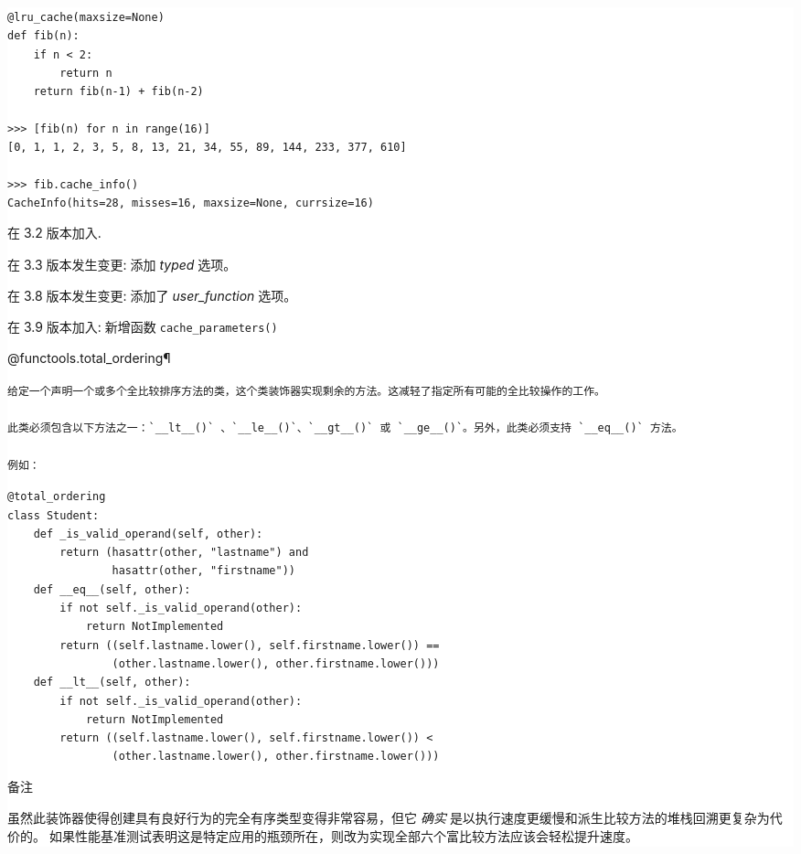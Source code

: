     
    
~~~
@lru_cache(maxsize=None)
def fib(n):
    if n < 2:
        return n
    return fib(n-1) + fib(n-2)

>>> [fib(n) for n in range(16)]
[0, 1, 1, 2, 3, 5, 8, 13, 21, 34, 55, 89, 144, 233, 377, 610]

>>> fib.cache_info()
CacheInfo(hits=28, misses=16, maxsize=None, currsize=16)
~~~

在 3.2 版本加入.

在 3.3 版本发生变更: 添加 _typed_ 选项。

在 3.8 版本发生变更: 添加了 _user_function_ 选项。

在 3.9 版本加入: 新增函数 `cache_parameters()`

@functools.total_ordering¶

    

~~~
给定一个声明一个或多个全比较排序方法的类，这个类装饰器实现剩余的方法。这减轻了指定所有可能的全比较操作的工作。

此类必须包含以下方法之一：`__lt__()` 、`__le__()`、`__gt__()` 或 `__ge__()`。另外，此类必须支持 `__eq__()` 方法。

例如：
~~~
    
    
~~~
@total_ordering
class Student:
    def _is_valid_operand(self, other):
        return (hasattr(other, "lastname") and
                hasattr(other, "firstname"))
    def __eq__(self, other):
        if not self._is_valid_operand(other):
            return NotImplemented
        return ((self.lastname.lower(), self.firstname.lower()) ==
                (other.lastname.lower(), other.firstname.lower()))
    def __lt__(self, other):
        if not self._is_valid_operand(other):
            return NotImplemented
        return ((self.lastname.lower(), self.firstname.lower()) <
                (other.lastname.lower(), other.firstname.lower()))
~~~

备注

虽然此装饰器使得创建具有良好行为的完全有序类型变得非常容易，但它 _确实_ 是以执行速度更缓慢和派生比较方法的堆栈回溯更复杂为代价的。 如果性能基准测试表明这是特定应用的瓶颈所在，则改为实现全部六个富比较方法应该会轻松提升速度。
